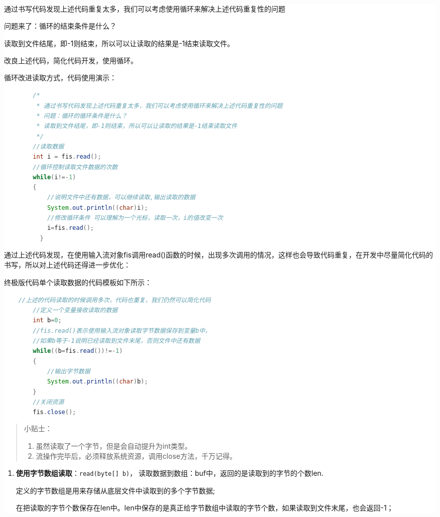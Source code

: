 通过书写代码发现上述代码重复太多，我们可以考虑使用循环来解决上述代码重复性的问题

问题来了：循环的结束条件是什么？

读取到文件结尾，即-1则结束，所以可以让读取的结果是-1结束读取文件。

改良上述代码，简化代码开发，使用循环。

循环改进读取方式，代码使用演示：

```java
 		/*
		 * 通过书写代码发现上述代码重复太多，我们可以考虑使用循环来解决上述代码重复性的问题
		 * 问题：循环的循环条件是什么？
		 * 读取到文件结尾，即-1则结束，所以可以让读取的结果是-1结束读取文件
		 */
		//读取数据
		int i = fis.read();
		//循环控制读取文件数据的次数
		while(i!=-1)
		{
			//说明文件中还有数据，可以继续读取,输出读取的数据
			System.out.println((char)i);
			//修改循环条件 可以理解为一个光标，读取一次，i的值改变一次
			i=fis.read();
          }
```

通过上述代码发现，在使用输入流对象fis调用read()函数的时候，出现多次调用的情况，这样也会导致代码重复，在开发中尽量简化代码的书写，所以对上述代码还得进一步优化：

终极版代码单个读取数据的代码模板如下所示：

```java
	//上述的代码读取的时候调用多次，代码也重复，我们仍然可以简化代码
		//定义一个变量接收读取的数据
		int b=0;
		//fis.read()表示使用输入流对象读取字节数据保存到变量b中，
		//如果b等于-1说明已经读取到文件末尾，否则文件中还有数据
		while((b=fis.read())!=-1)
		{
			//输出字节数据
			System.out.println((char)b);
		}
		//关闭资源
		fis.close();
```

> 小贴士：
>
> 1. 虽然读取了一个字节，但是会自动提升为int类型。
> 2. 流操作完毕后，必须释放系统资源，调用close方法，千万记得。

1. **使用字节数组读取**：`read(byte[] b)`， 读取数据到数组：buf中，返回的是读取到的字节的个数len.

   定义的字节数组是用来存储从底层文件中读取到的多个字节数据;

   在把读取的字节个数保存在len中。len中保存的是真正给字节数组中读取的字节个数，如果读取到文件末尾，也会返回-1；
